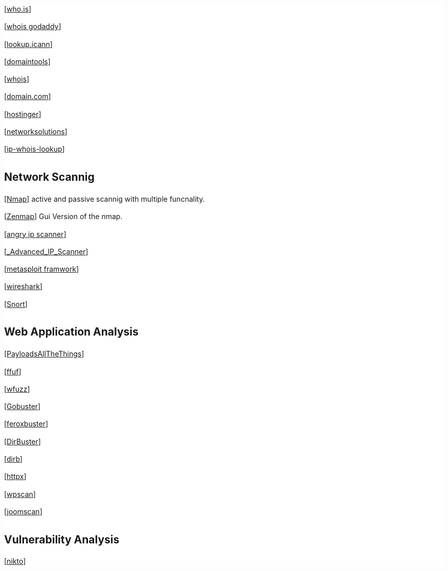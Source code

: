 [[who.is](https://who.is/)]

[[whois godaddy](https://www.godaddy.com/en-in/offers/whois-b?isc=indomgon1&countryview=1&currencyType=INR&cdtl=c_17623973655.g_135202802341.k_kwd-455515770203.a_626963576281.d_c.ctv_g&bnb=nb)]

[[lookup.icann](https://lookup.icann.org/en)]

[[domaintools](https://whois.domaintools.com/)]

[[whois](https://www.whois.com/whois/)]

[[domain.com](https://www.domain.com/whois/whois)]

[[hostinger](https://www.hostinger.in/whois)]

[[networksolutions](https://www.networksolutions.com/domains/whois)]

[[ip-whois-lookup](https://iplocation.io/ip-whois-lookup)]

## Network Scannig

[[Nmap](https://nmap.org/)] active and passive scannig with multiple funcnality.

[[Zenmap](https://nmap.org/zenmap/)] Gui Version of the nmap.

[[angry ip scanner](https://angryip.org/download/#windows)]

[[_Advanced_IP_Scanner](https://www.advanced-ip-scanner.com/)]

[[metasploit framwork](https://www.metasploit.com/)]

[[wireshark](https://www.wireshark.org/)]

[[Snort](https://www.snort.org/)]

## Web Application Analysis


[[PayloadsAllTheThings](https://github.com/swisskyrepo/PayloadsAllTheThings)]

[[ffuf](https://github.com/ffuf/ffuf)]

[[wfuzz](https://github.com/xmendez/wfuzz)]

[[Gobuster](https://github.com/OJ/gobuster)]

[[feroxbuster](https://github.com/epi052/feroxbuster)]

[[DirBuster](https://github.com/KajanM/DirBuster)]

[[dirb](https://salsa.debian.org/pkg-security-team/dirb)]

[[httpx](https://github.com/projectdiscovery/httpx)]

[[wpscan](https://github.com/wpscanteam/wpscan)]

[[joomscan](https://github.com/OWASP/joomscan)]

## Vulnerability Analysis

[[nikto](https://github.com/sullo/nikto)]
